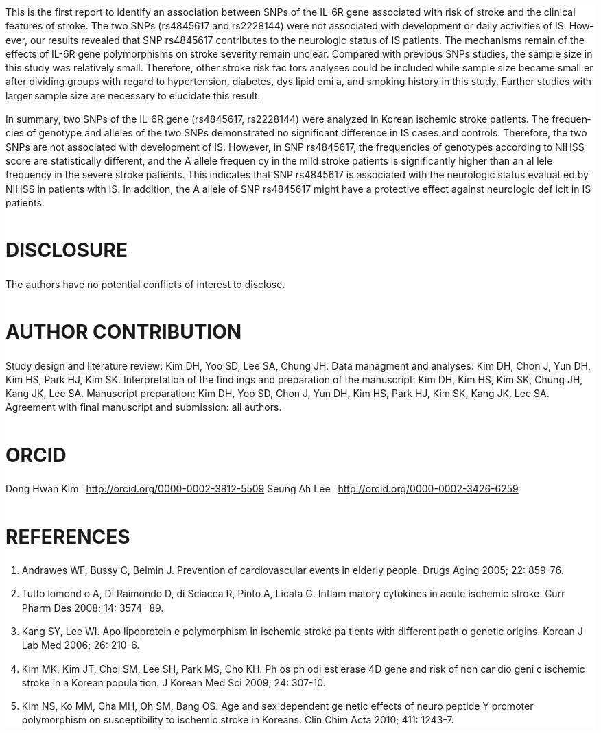 This is the first report to identify an association between SNPs  of the IL-6R gene associated with risk of stroke and the clinical  features of stroke. The two SNPs (rs4845617 and rs2228144) were  not associated with development or daily activities of IS. How­ ever, our results revealed that SNP rs4845617 contributes to the  neurologic status of IS patients. The mechanisms remain of the  effects of IL-6R gene polymorphisms on stroke severity remain  unclear. Compared with previous SNPs studies, the sample size  in this study was relatively small. Therefore, other stroke risk fac­ tors analyses could be included while sample size became small­ er after dividing groups with regard to hypertension, diabetes,  dys lipid emi a, and smoking history in this study. Further studies  with larger sample size are necessary to elucidate this result.  

In summary, two SNPs of the IL-6R gene (rs4845617, rs2228144)  were analyzed in Korean ischemic stroke patients. The frequen­ cies of genotype and alleles of the two SNPs demonstrated no  significant difference in IS cases and controls. Therefore, the  two SNPs are not associated with development of IS. However,  in SNP rs4845617, the frequencies of genotypes according to  NIHSS score are statistically different, and the A allele frequen­ cy in the mild stroke patients is significantly higher than an al­ lele frequency in the severe stroke patients. This indicates that  SNP rs4845617 is associated with the neurologic status evaluat­ ed by NIHSS in patients with IS. In addition, the A allele of SNP  rs4845617 might have a protective effect against neurologic def­ icit in IS patients.  

# DISCLOSURE  

The authors have no potential conflicts of interest to disclose.  

# AUTHOR CONTRIBUTION  

Study design and literature review: Kim DH, Yoo SD, Lee SA,  Chung JH. Data managment and analyses: Kim DH, Chon J,  Yun DH, Kim HS, Park HJ, Kim SK. Interpretation of the find­ ings and preparation of the manuscript: Kim DH, Kim HS, Kim  SK, Chung JH, Kang JK, Lee SA. Manuscript preparation: Kim  DH, Yoo SD, Chon J, Yun DH, Kim HS, Park HJ, Kim SK, Kang  JK, Lee SA. Agreement with final manuscript and submission:  all authors.  

# ORCID  

Dong Hwan Kim  http://orcid.org/0000-0002-3812-5509 Seung Ah Lee  http://orcid.org/0000-0002-3426-6259  

# REFERENCES  

1.	Andrawes WF, Bussy C, Belmin J. Prevention of cardiovascular events in  elderly people.  Drugs Aging  2005; 22: 859-76.  

2.	Tutto lomond o A, Di Raimondo D, di Sciacca R, Pinto A, Licata G. Inflam­ matory cytokines in acute ischemic stroke.  Curr Pharm Des  2008; 14: 3574- 89.

 3.	Kang SY, Lee WI. Apo lipoprotein e polymorphism in ischemic stroke pa­ tients with different path o genetic origins.  Korean J Lab Med  2006; 26:  210-6.

 4.	Kim MK, Kim JT, Choi SM, Lee SH, Park MS, Cho KH. Ph os ph odi est erase  4D gene and risk of non car dio geni c ischemic stroke in a Korean popula­ tion.  J Korean Med Sci  2009; 24: 307-10.

 5.	Kim NS, Ko MM, Cha MH, Oh SM, Bang OS. Age and sex dependent ge­ netic effects of neuro peptide Y promoter polymorphism on susceptibility  to ischemic stroke in Koreans.  Clin Chim Acta  2010; 411: 1243-7.
